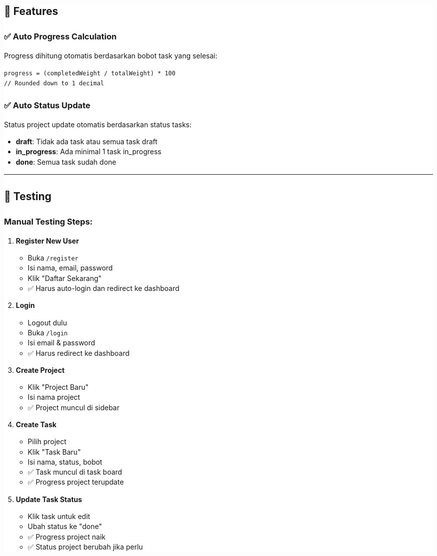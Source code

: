 
## 🎯 Features

### ✅ **Auto Progress Calculation**
Progress dihitung otomatis berdasarkan bobot task yang selesai:
```
progress = (completedWeight / totalWeight) * 100
// Rounded down to 1 decimal
```

### ✅ **Auto Status Update**
Status project update otomatis berdasarkan status tasks:
- **draft**: Tidak ada task atau semua task draft
- **in_progress**: Ada minimal 1 task in_progress
- **done**: Semua task sudah done

---

## 🧪 Testing

### **Manual Testing Steps:**

1. **Register New User**
   - Buka `/register`
   - Isi nama, email, password
   - Klik "Daftar Sekarang"
   - ✅ Harus auto-login dan redirect ke dashboard

2. **Login**
   - Logout dulu
   - Buka `/login`
   - Isi email & password
   - ✅ Harus redirect ke dashboard

3. **Create Project**
   - Klik "Project Baru"
   - Isi nama project
   - ✅ Project muncul di sidebar

4. **Create Task**
   - Pilih project
   - Klik "Task Baru"
   - Isi nama, status, bobot
   - ✅ Task muncul di task board
   - ✅ Progress project terupdate

5. **Update Task Status**
   - Klik task untuk edit
   - Ubah status ke "done"
   - ✅ Progress project naik
   - ✅ Status project berubah jika perlu
